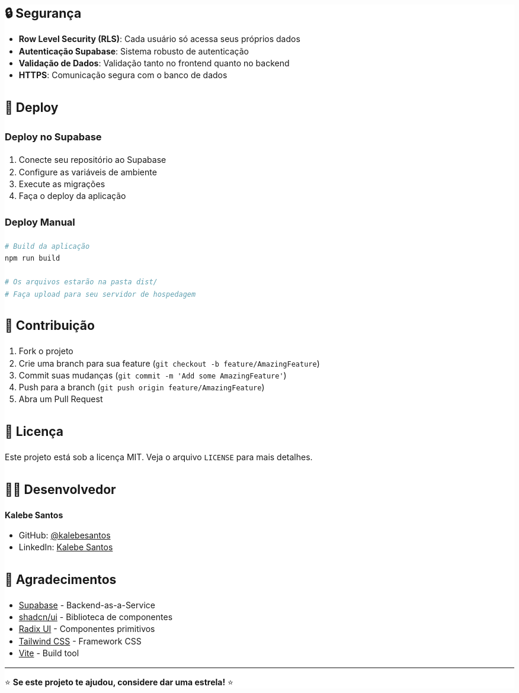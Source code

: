 ## 🔒 Segurança

- **Row Level Security (RLS)**: Cada usuário só acessa seus próprios dados
- **Autenticação Supabase**: Sistema robusto de autenticação
- **Validação de Dados**: Validação tanto no frontend quanto no backend
- **HTTPS**: Comunicação segura com o banco de dados

## 🚀 Deploy

### Deploy no Supabase
1. Conecte seu repositório ao Supabase
2. Configure as variáveis de ambiente
3. Execute as migrações
4. Faça o deploy da aplicação

### Deploy Manual
```bash
# Build da aplicação
npm run build

# Os arquivos estarão na pasta dist/
# Faça upload para seu servidor de hospedagem
```

## 🤝 Contribuição

1. Fork o projeto
2. Crie uma branch para sua feature (`git checkout -b feature/AmazingFeature`)
3. Commit suas mudanças (`git commit -m 'Add some AmazingFeature'`)
4. Push para a branch (`git push origin feature/AmazingFeature`)
5. Abra um Pull Request

## 📄 Licença

Este projeto está sob a licença MIT. Veja o arquivo `LICENSE` para mais detalhes.

## 👨‍💻 Desenvolvedor

**Kalebe Santos**
- GitHub: [@kalebesantos](https://github.com/kalebesantos)
- LinkedIn: [Kalebe Santos](https://linkedin.com/in/kalebesantos)

## 🙏 Agradecimentos

- [Supabase](https://supabase.com) - Backend-as-a-Service
- [shadcn/ui](https://ui.shadcn.com) - Biblioteca de componentes
- [Radix UI](https://radix-ui.com) - Componentes primitivos
- [Tailwind CSS](https://tailwindcss.com) - Framework CSS
- [Vite](https://vitejs.dev) - Build tool

---

⭐ **Se este projeto te ajudou, considere dar uma estrela!** ⭐